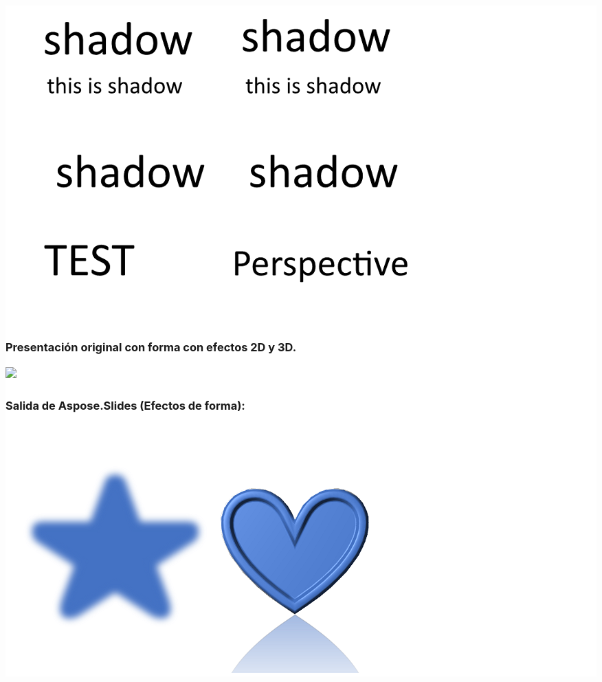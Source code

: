 ![Salida del otro producto sin los efectos](effect.shadow.other.png)

### Presentación original con forma con efectos 2D y 3D.
![](forma.efectos.powerpoint.png)

### Salida de Aspose.Slides (Efectos de forma):
![Salida de Aspose.Slides para .NET con los mismos efectos](shape.effects.aspose.png)
